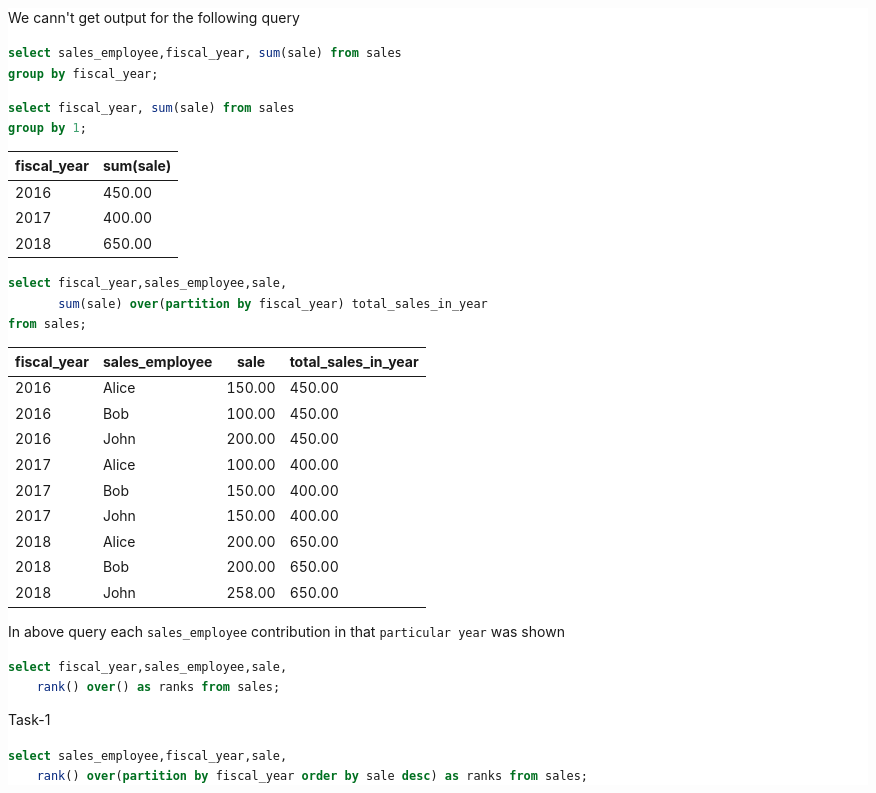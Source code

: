 We cann't get output for the following query

```sql
select sales_employee,fiscal_year, sum(sale) from sales
group by fiscal_year;
```

```sql
select fiscal_year, sum(sale) from sales
group by 1;
```

| fiscal_year | sum(sale) |
| ----------- | --------- |
| 2016        | 450.00    |
| 2017        | 400.00    |
| 2018        | 650.00    |

```sql
select fiscal_year,sales_employee,sale, 
       sum(sale) over(partition by fiscal_year) total_sales_in_year
from sales;
```

| fiscal_year | sales_employee | sale   | total_sales_in_year |
| ----------- | -------------- | ------ | ------------------- |
| 2016        | Alice          | 150.00 | 450.00              |
| 2016        | Bob            | 100.00 | 450.00              |
| 2016        | John           | 200.00 | 450.00              |
| 2017        | Alice          | 100.00 | 400.00              |
| 2017        | Bob            | 150.00 | 400.00              |
| 2017        | John           | 150.00 | 400.00              |
| 2018        | Alice          | 200.00 | 650.00              |
| 2018        | Bob            | 200.00 | 650.00              |
| 2018        | John           | 258.00 | 650.00              |

In above query each `sales_employee` contribution in that `particular year` was shown

```sql
select fiscal_year,sales_employee,sale,
    rank() over() as ranks from sales;
```

Task-1

```sql
select sales_employee,fiscal_year,sale,
    rank() over(partition by fiscal_year order by sale desc) as ranks from sales;
```
